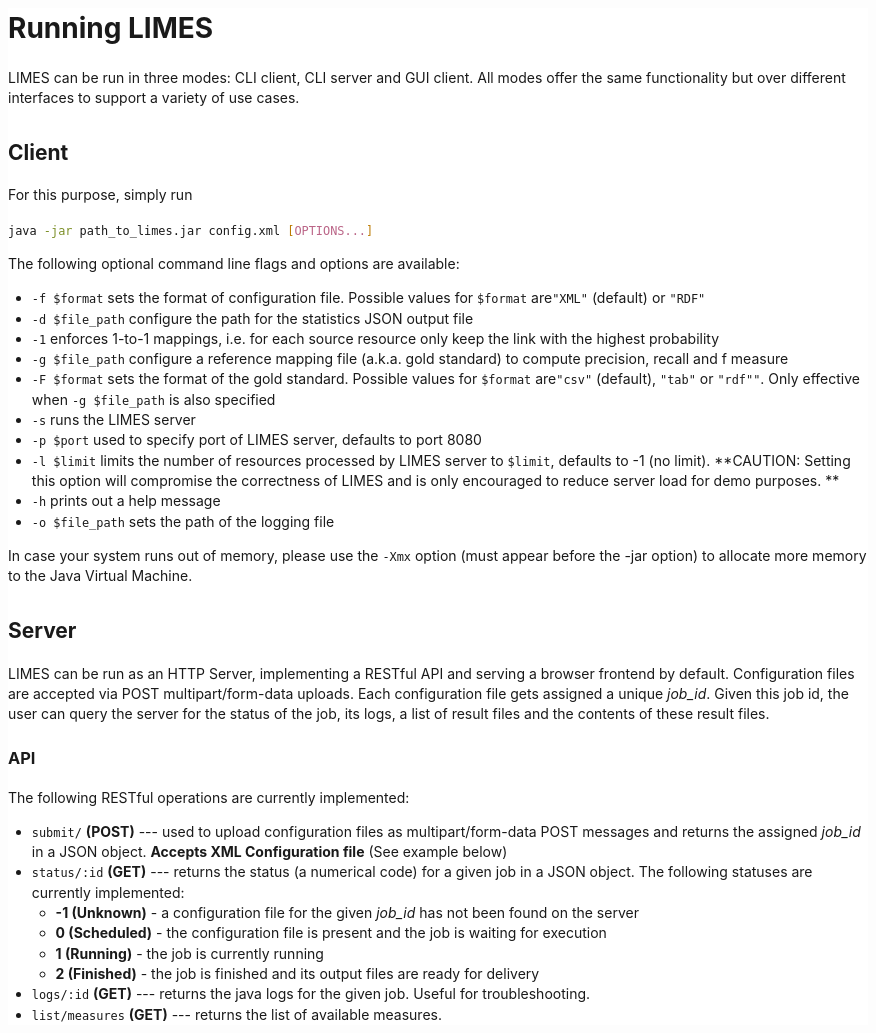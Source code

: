 # Running LIMES

LIMES can be run in three modes: CLI client, CLI server and GUI client.
All modes offer the same functionality but over different interfaces to support a variety of use cases.    

## Client
For this purpose, simply run

```bash
java -jar path_to_limes.jar config.xml [OPTIONS...]
```

The following optional command line flags and options are available:

* `-f $format` sets the format of configuration file. Possible values for `$format` are`"XML"` (default) or `"RDF"`
* `-d $file_path` configure the path for the statistics JSON output file
* `-1` enforces 1-to-1 mappings, i.e. for each source resource only keep the link with the highest probability
* `-g $file_path` configure a reference mapping file (a.k.a. gold standard) to compute precision, recall and f measure
* `-F $format` sets the format of the gold standard. Possible values for `$format` are`"csv"` (default), `"tab"` or `"rdf""`. Only effective when `-g $file_path` is also specified
* `-s` runs the LIMES server
* `-p $port` used to specify port of LIMES server, defaults to port 8080
* `-l $limit` limits the number of resources processed by LIMES server to `$limit`, defaults to -1 (no limit).
**CAUTION: Setting this option will compromise the correctness of LIMES and is only encouraged to reduce server load for demo purposes. **
* `-h` prints out a help message
* `-o $file_path` sets the path of the logging file

In case your system runs out of memory, please use the `-Xmx` option (must appear before the -jar option) to
allocate more memory to the Java Virtual Machine.

## Server

LIMES can be run as an HTTP Server, implementing a RESTful API and serving a browser frontend by default.
Configuration files are accepted via POST multipart/form-data uploads.
Each configuration file gets assigned a unique *job_id*.
Given this job id, the user can query the server for the status of the job, its logs, a list of result files and the contents of these result files.

### API
The following RESTful operations are currently implemented:

* `submit/` **(POST)** ---
  used to upload configuration files as multipart/form-data POST messages and returns the
  assigned *job_id* in a JSON object.
  **Accepts XML Configuration file** (See example below)
* `status/:id`  **(GET)** ---
returns the status (a numerical code) for a given job in a JSON object. 
  The following statuses are currently implemented:
  * **-1 (Unknown)**  - a configuration file for the given *job_id* has not been found on the server 
  * **0 (Scheduled)** - the configuration file is present and the job is waiting for execution
  * **1 (Running)** - the job is currently running
  * **2 (Finished)** - the job is finished and its output files are ready for delivery
* `logs/:id` **(GET)** ---
returns the java logs for the given job. Useful for troubleshooting.
* `list/measures` **(GET)** ---
returns the list of available measures.